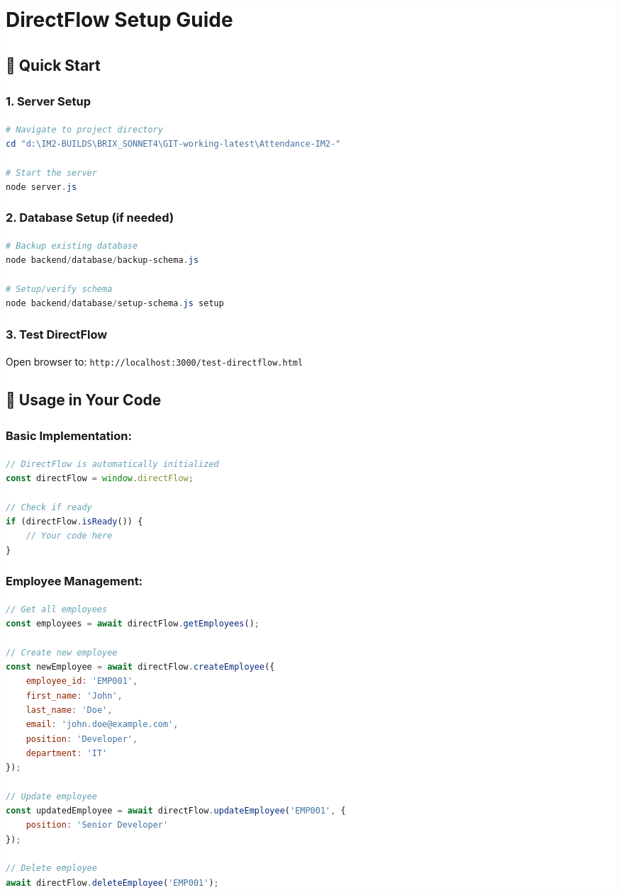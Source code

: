 # DirectFlow Setup Guide

## 🚀 Quick Start

### 1. Server Setup
```powershell
# Navigate to project directory
cd "d:\IM2-BUILDS\BRIX_SONNET4\GIT-working-latest\Attendance-IM2-"

# Start the server
node server.js
```

### 2. Database Setup (if needed)
```powershell
# Backup existing database
node backend/database/backup-schema.js

# Setup/verify schema
node backend/database/setup-schema.js setup
```

### 3. Test DirectFlow
Open browser to: `http://localhost:3000/test-directflow.html`

## 🔧 Usage in Your Code

### Basic Implementation:
```javascript
// DirectFlow is automatically initialized
const directFlow = window.directFlow;

// Check if ready
if (directFlow.isReady()) {
    // Your code here
}
```

### Employee Management:
```javascript
// Get all employees
const employees = await directFlow.getEmployees();

// Create new employee
const newEmployee = await directFlow.createEmployee({
    employee_id: 'EMP001',
    first_name: 'John',
    last_name: 'Doe',
    email: 'john.doe@example.com',
    position: 'Developer',
    department: 'IT'
});

// Update employee
const updatedEmployee = await directFlow.updateEmployee('EMP001', {
    position: 'Senior Developer'
});

// Delete employee
await directFlow.deleteEmployee('EMP001');
```